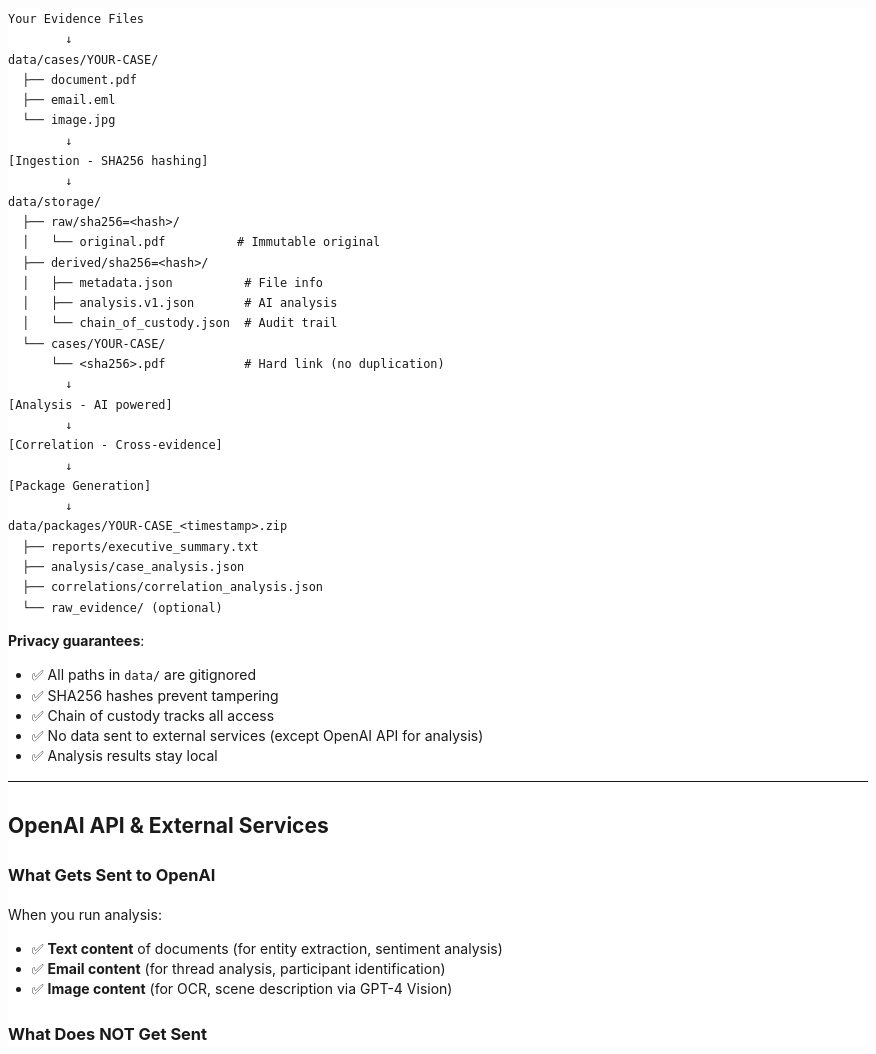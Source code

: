```
Your Evidence Files
        ↓
data/cases/YOUR-CASE/
  ├── document.pdf
  ├── email.eml
  └── image.jpg
        ↓
[Ingestion - SHA256 hashing]
        ↓
data/storage/
  ├── raw/sha256=<hash>/
  │   └── original.pdf          # Immutable original
  ├── derived/sha256=<hash>/
  │   ├── metadata.json          # File info
  │   ├── analysis.v1.json       # AI analysis
  │   └── chain_of_custody.json  # Audit trail
  └── cases/YOUR-CASE/
      └── <sha256>.pdf           # Hard link (no duplication)
        ↓
[Analysis - AI powered]
        ↓
[Correlation - Cross-evidence]
        ↓
[Package Generation]
        ↓
data/packages/YOUR-CASE_<timestamp>.zip
  ├── reports/executive_summary.txt
  ├── analysis/case_analysis.json
  ├── correlations/correlation_analysis.json
  └── raw_evidence/ (optional)
```

**Privacy guarantees**:
- ✅ All paths in `data/` are gitignored
- ✅ SHA256 hashes prevent tampering
- ✅ Chain of custody tracks all access
- ✅ No data sent to external services (except OpenAI API for analysis)
- ✅ Analysis results stay local

---

## OpenAI API & External Services

### What Gets Sent to OpenAI

When you run analysis:
- ✅ **Text content** of documents (for entity extraction, sentiment analysis)
- ✅ **Email content** (for thread analysis, participant identification)
- ✅ **Image content** (for OCR, scene description via GPT-4 Vision)

### What Does NOT Get Sent
